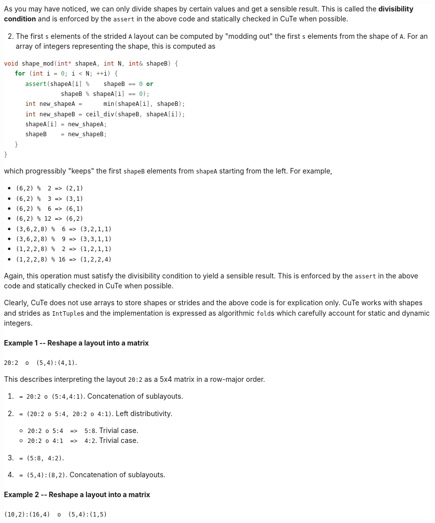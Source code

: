 As you may have noticed, we can only divide shapes by certain values and get a sensible result. This is called the **divisibility condition** and is enforced by the `assert` in the above code and statically checked in CuTe when possible.

2. The first `s` elements of the strided `A` layout can be computed by "modding out" the first `s` elements from the shape of `A`. For an array of integers representing the shape, this is computed as
```cpp
void shape_mod(int* shapeA, int N, int& shapeB) {
   for (int i = 0; i < N; ++i) {
      assert(shapeA[i] %    shapeB == 0 or
                shapeB % shapeA[i] == 0);
      int new_shapeA =      min(shapeA[i], shapeB);
      int new_shapeB = ceil_div(shapeB, shapeA[i]);
      shapeA[i] = new_shapeA;
      shapeB    = new_shapeB;
   }
}
```
which progressibly "keeps" the first `shapeB` elements from `shapeA` starting from the left. For example,
* `(6,2) %  2 => (2,1)`
* `(6,2) %  3 => (3,1)`
* `(6,2) %  6 => (6,1)`
* `(6,2) % 12 => (6,2)`
* `(3,6,2,8) %  6 => (3,2,1,1)`
* `(3,6,2,8) %  9 => (3,3,1,1)`
* `(1,2,2,8) %  2 => (1,2,1,1)`
* `(1,2,2,8) % 16 => (1,2,2,4)`

Again, this operation must satisfy the divisibility condition to yield a sensible result. This is enforced by the `assert` in the above code and statically checked in CuTe when possible.

Clearly, CuTe does not use arrays to store shapes or strides and the above code is for explication only. CuTe works with shapes and strides as `IntTuple`s and the implementation is expressed as algorithmic `fold`s which carefully account for static and dynamic integers.

#### Example 1 -- Reshape a layout into a matrix

`20:2  o  (5,4):(4,1)`.

This describes interpreting the layout `20:2`
as a 5x4 matrix in a row-major order.

1. ` = 20:2 o (5:4,4:1)`. Concatenation of sublayouts.

2. ` = (20:2 o 5:4, 20:2 o 4:1)`. Left distributivity.

    * `20:2 o 5:4  =>  5:8`. Trivial case.
    * `20:2 o 4:1  =>  4:2`. Trivial case.

3. ` = (5:8, 4:2)`.

4. ` = (5,4):(8,2)`. Concatenation of sublayouts.

#### Example 2 -- Reshape a layout into a matrix

`(10,2):(16,4)  o  (5,4):(1,5)`
